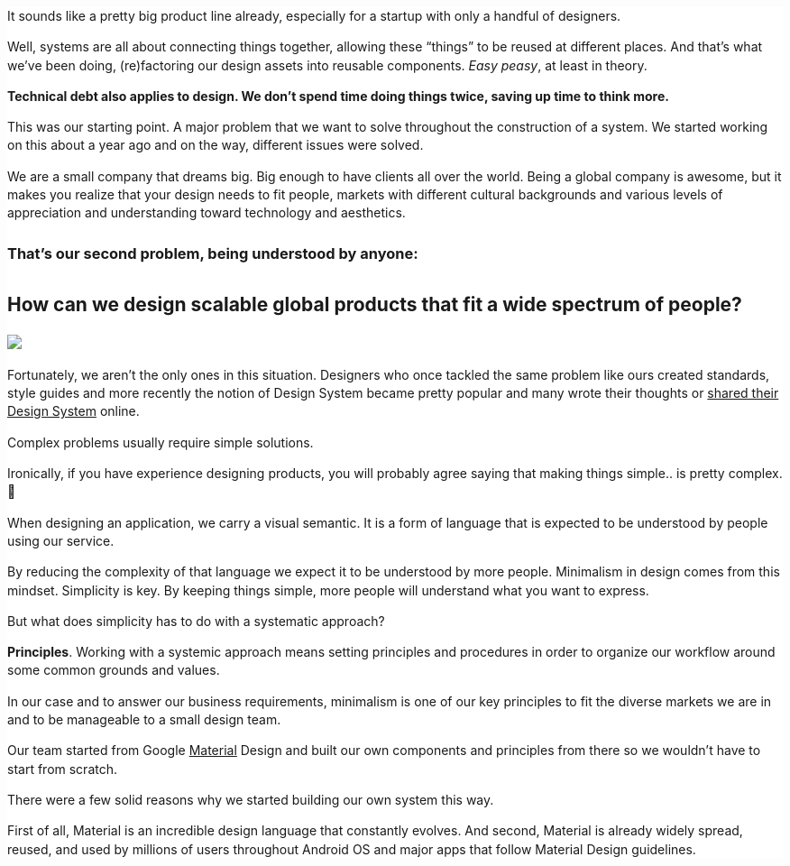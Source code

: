 It sounds like a pretty big product line already, especially for a startup with only a handful of designers.

Well, systems are all about connecting things together, allowing these “things” to be reused at different places. And that’s what we’ve been doing, (re)factoring our design assets into reusable components. *Easy peasy*, at least in theory.

**Technical debt also applies to design. We don’t spend time doing things twice, saving up time to think more.**

This was our starting point. A major problem that we want to solve throughout the construction of a system. We started working on this about a year ago and on the way, different issues were solved.

We are a small company that dreams big. Big enough to have clients all over the world. Being a global company is awesome, but it makes you realize that your design needs to fit people, markets with different cultural backgrounds and various levels of appreciation and understanding toward technology and aesthetics.

### That’s our second problem, being understood by anyone:

## How can we design scalable global products that fit a wide spectrum of people?

![](https://cdn-images-1.medium.com/max/2048/0*o1XBqN7Wxh9oquSS.png)

Fortunately, we aren’t the only ones in this situation. Designers who once tackled the same problem like ours created standards, style guides and more recently the notion of Design System became pretty popular and many wrote their thoughts or [shared their Design System](https://github.com/alexpate/awesome-design-systems) online.

Complex problems usually require simple solutions.

Ironically, if you have experience designing products, you will probably agree saying that making things simple.. is pretty complex. 🔁

When designing an application, we carry a visual semantic. It is a form of language that is expected to be understood by people using our service.

By reducing the complexity of that language we expect it to be understood by more people. Minimalism in design comes from this mindset. Simplicity is key. By keeping things simple, more people will understand what you want to express.

But what does simplicity has to do with a systematic approach?

**Principles**. Working with a systemic approach means setting principles and procedures in order to organize our workflow around some common grounds and values.

In our case and to answer our business requirements, minimalism is one of our key principles to fit the diverse markets we are in and to be manageable to a small design team.

Our team started from Google [Material](https://material.io/) Design and built our own components and principles from there so we wouldn’t have to start from scratch.

There were a few solid reasons why we started building our own system this way.

First of all, Material is an incredible design language that constantly evolves. And second, Material is already widely spread, reused, and used by millions of users throughout Android OS and major apps that follow Material Design guidelines.
